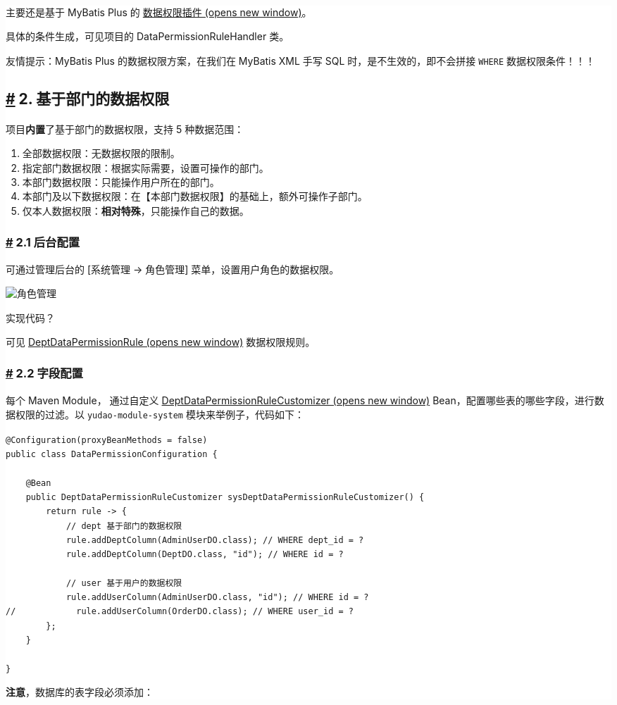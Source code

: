  主要还是基于 MyBatis Plus 的 [数据权限插件  (opens new window)](https://baomidou.com/plugins/data-permission/)。

 具体的条件生成，可见项目的 DataPermissionRuleHandler 类。

 友情提示：MyBatis Plus 的数据权限方案，在我们在 MyBatis XML 手写 SQL 时，是不生效的，即不会拼接 `WHERE` 数据权限条件！！！

 ## [#](#_2-基于部门的数据权限) 2. 基于部门的数据权限

 项目**内置**了基于部门的数据权限，支持 5 种数据范围：

 1. 全部数据权限：无数据权限的限制。
2. 指定部门数据权限：根据实际需要，设置可操作的部门。
3. 本部门数据权限：只能操作用户所在的部门。
4. 本部门及以下数据权限：在【本部门数据权限】的基础上，额外可操作子部门。
5. 仅本人数据权限：**相对特殊**，只能操作自己的数据。

 ### [#](#_2-1-后台配置) 2.1 后台配置

 可通过管理后台的 [系统管理 -> 角色管理] 菜单，设置用户角色的数据权限。

 ![角色管理](https://doc.iocoder.cn/img/%E6%95%B0%E6%8D%AE%E6%9D%83%E9%99%90/01.png)

 实现代码？

 可见 [DeptDataPermissionRule  (opens new window)](https://github.com/YunaiV/ruoyi-vue-pro/blob/master/yudao-framework/yudao-spring-boot-starter-biz-data-permission/src/main/java/cn/iocoder/yudao/framework/datapermission/core/dept/rule/DeptDataPermissionRule.java) 数据权限规则。

 ### [#](#_2-2-字段配置) 2.2 字段配置

 每个 Maven Module， 通过自定义 [DeptDataPermissionRuleCustomizer  (opens new window)](https://github.com/YunaiV/ruoyi-vue-pro/blob/master/yudao-framework/yudao-spring-boot-starter-biz-data-permission/src/main/java/cn/iocoder/yudao/framework/datapermission/core/dept/rule/DeptDataPermissionRuleCustomizer.java) Bean，配置哪些表的哪些字段，进行数据权限的过滤。以 `yudao-module-system` 模块来举例子，代码如下：

 
```
@Configuration(proxyBeanMethods = false)
public class DataPermissionConfiguration {

    @Bean
    public DeptDataPermissionRuleCustomizer sysDeptDataPermissionRuleCustomizer() {
        return rule -> {
            // dept 基于部门的数据权限
            rule.addDeptColumn(AdminUserDO.class); // WHERE dept_id = ?
            rule.addDeptColumn(DeptDO.class, "id"); // WHERE id = ?
            
            // user 基于用户的数据权限
            rule.addUserColumn(AdminUserDO.class, "id"); // WHERE id = ?
//            rule.addUserColumn(OrderDO.class); // WHERE user_id = ?
        };
    }

}

```
**注意**，数据库的表字段必须添加：
